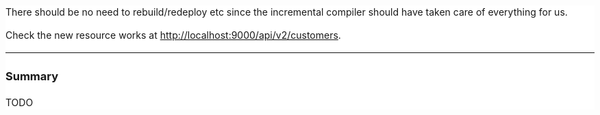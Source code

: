 There should be no need to rebuild/redeploy etc since the incremental compiler should have taken care of everything for us.     

Check the new resource works at [http://localhost:9000/api/v2/customers](http://localhost:9000/api/v2/customers).

---    

### Summary

TODO









